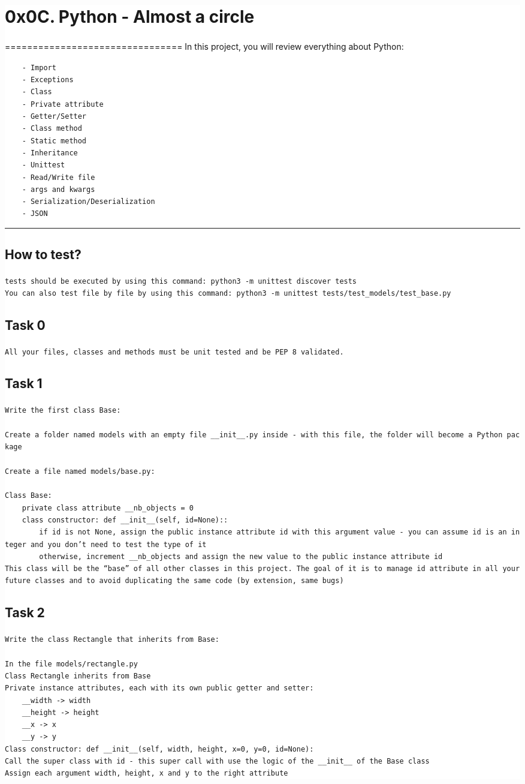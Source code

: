 # 0x0C. Python - Almost a circle
================================
	In this project, you will review everything about Python:

		- Import
		- Exceptions
		- Class
		- Private attribute
		- Getter/Setter
		- Class method
		- Static method
		- Inheritance
		- Unittest
		- Read/Write file
		- args and kwargs
		- Serialization/Deserialization
		- JSON

-----------------------------------
## How to test?
	tests should be executed by using this command: python3 -m unittest discover tests
	You can also test file by file by using this command: python3 -m unittest tests/test_models/test_base.py
## Task 0
	All your files, classes and methods must be unit tested and be PEP 8 validated.

## Task 1
	Write the first class Base:

	Create a folder named models with an empty file __init__.py inside - with this file, the folder will become a Python package

	Create a file named models/base.py:
	
	Class Base:
		private class attribute __nb_objects = 0
		class constructor: def __init__(self, id=None)::
			if id is not None, assign the public instance attribute id with this argument value - you can assume id is an integer and you don’t need to test the type of it
			otherwise, increment __nb_objects and assign the new value to the public instance attribute id
	This class will be the “base” of all other classes in this project. The goal of it is to manage id attribute in all your future classes and to avoid duplicating the same code (by extension, same bugs)

## Task 2
	Write the class Rectangle that inherits from Base:

	In the file models/rectangle.py
	Class Rectangle inherits from Base
	Private instance attributes, each with its own public getter and setter:
		__width -> width
		__height -> height
		__x -> x
		__y -> y
	Class constructor: def __init__(self, width, height, x=0, y=0, id=None):
	Call the super class with id - this super call with use the logic of the __init__ of the Base class
	Assign each argument width, height, x and y to the right attribute
